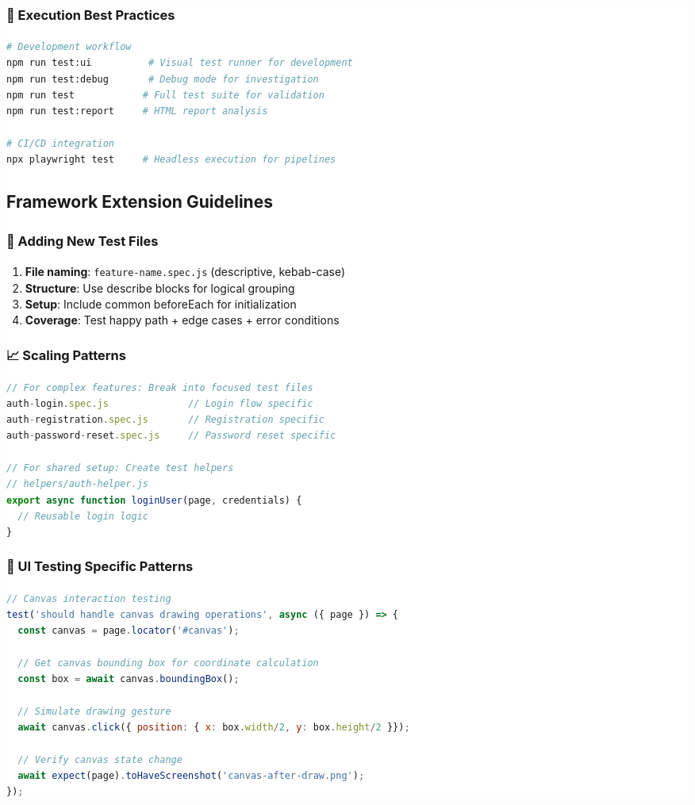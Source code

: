 ### 🔄 Execution Best Practices
```bash
# Development workflow
npm run test:ui          # Visual test runner for development
npm run test:debug       # Debug mode for investigation  
npm run test            # Full test suite for validation
npm run test:report     # HTML report analysis

# CI/CD integration
npx playwright test     # Headless execution for pipelines
```

## Framework Extension Guidelines

### 🚀 Adding New Test Files
1. **File naming**: `feature-name.spec.js` (descriptive, kebab-case)
2. **Structure**: Use describe blocks for logical grouping
3. **Setup**: Include common beforeEach for initialization
4. **Coverage**: Test happy path + edge cases + error conditions

### 📈 Scaling Patterns
```javascript
// For complex features: Break into focused test files
auth-login.spec.js              // Login flow specific
auth-registration.spec.js       // Registration specific  
auth-password-reset.spec.js     // Password reset specific

// For shared setup: Create test helpers
// helpers/auth-helper.js
export async function loginUser(page, credentials) {
  // Reusable login logic
}
```

### 🎨 UI Testing Specific Patterns
```javascript
// Canvas interaction testing
test('should handle canvas drawing operations', async ({ page }) => {
  const canvas = page.locator('#canvas');
  
  // Get canvas bounding box for coordinate calculation
  const box = await canvas.boundingBox();
  
  // Simulate drawing gesture
  await canvas.click({ position: { x: box.width/2, y: box.height/2 }});
  
  // Verify canvas state change
  await expect(page).toHaveScreenshot('canvas-after-draw.png');
});
```
